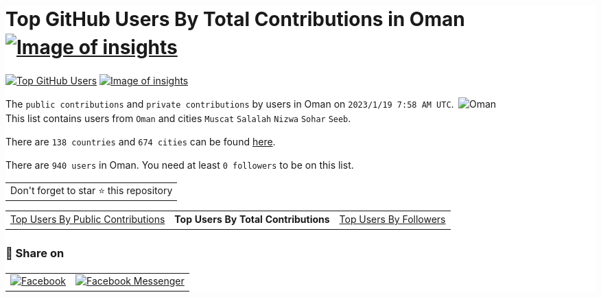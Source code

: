 # Top GitHub Users By Total Contributions in Oman [<img alt="Image of insights" src="https://github.com/gayanvoice/insights/blob/master/graph/373383893/small/week.png" height="24">](https://github.com/gayanvoice/insights/blob/master/readme/373383893/week.md)
[![Top GitHub Users](https://github.com/gayanvoice/top-github-users/actions/workflows/action.yml/badge.svg)](https://github.com/gayanvoice/top-github-users/actions/workflows/action.yml) [![Image of insights](https://github.com/gayanvoice/insights/blob/master/svg/373383893/badge.svg)](https://github.com/gayanvoice/insights/blob/master/readme/373383893/week.md)

<a href="https://gayanvoice.github.io/top-github-users/index.html">
	<img align="right" width="200" src="https://upload.wikimedia.org/wikipedia/commons/d/dd/Flag_of_Oman.svg" alt="Oman">
</a>

The `public contributions` and `private contributions` by users in Oman on `2023/1/19 7:58 AM UTC`. This list contains users from `Oman` and cities `Muscat` `Salalah` `Nizwa` `Sohar` `Seeb`.

There are `138 countries` and `674 cities` can be found [here](https://github.com/tsirysndr/top-github-users).

There are `940 users`  in Oman. You need at least `0 followers` to be on this list.

<table>
	<tr>
		<td>
			Don't forget to star ⭐ this repository
		</td>
	</tr>
</table>

<table>
	<tr>
		<td>
			<a href="https://github.com/tsirysndr/top-github-users/blob/main/markdown/public_contributions/oman.md">Top Users By Public Contributions</a>
		</td>
		<td>
			<strong>Top Users By Total Contributions</strong>
		</td>
		<td>
			<a href="https://github.com/tsirysndr/top-github-users/blob/main/markdown/followers/oman.md">Top Users By Followers</a>
		</td>
	</tr>
</table>

### 🚀 Share on

<table>
	<tr>
		<td>
			<a href="https://web.facebook.com/sharer.php?t=Top%20GitHub%20Users%20By%20Total%20Contributions%20in%20Oman&u=https://github.com/tsirysndr/top-github-users/blob/main/markdown/total_contributions/oman.md&_rdc=1&_rdr">
				<img src="https://github.com/gayanvoice/github-active-users-monitor/raw/master/public/images/icons/facebook.svg" height="48" width="48" alt="Facebook"/>
			</a>
		</td>
		<td>
			<a href="https://www.facebook.com/dialog/send?link=https://github.com/tsirysndr/top-github-users/blob/main/markdown/total_contributions/oman.md&app_id=291494419107518&redirect_uri=https://github.com/tsirysndr/top-github-users/blob/main/markdown/total_contributions/oman.md">
				<img src="https://github.com/gayanvoice/github-active-users-monitor/raw/master/public/images/icons/facebook_messenger.svg" height="48" width="48" alt="Facebook Messenger"/>
			</a>